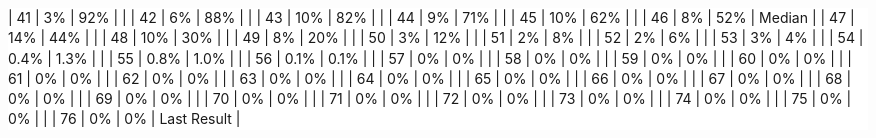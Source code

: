 | 41 | 3% | 92% |  |
| 42 | 6% | 88% |  |
| 43 | 10% | 82% |  |
| 44 | 9% | 71% |  |
| 45 | 10% | 62% |  |
| 46 | 8% | 52% | Median |
| 47 | 14% | 44% |  |
| 48 | 10% | 30% |  |
| 49 | 8% | 20% |  |
| 50 | 3% | 12% |  |
| 51 | 2% | 8% |  |
| 52 | 2% | 6% |  |
| 53 | 3% | 4% |  |
| 54 | 0.4% | 1.3% |  |
| 55 | 0.8% | 1.0% |  |
| 56 | 0.1% | 0.1% |  |
| 57 | 0% | 0% |  |
| 58 | 0% | 0% |  |
| 59 | 0% | 0% |  |
| 60 | 0% | 0% |  |
| 61 | 0% | 0% |  |
| 62 | 0% | 0% |  |
| 63 | 0% | 0% |  |
| 64 | 0% | 0% |  |
| 65 | 0% | 0% |  |
| 66 | 0% | 0% |  |
| 67 | 0% | 0% |  |
| 68 | 0% | 0% |  |
| 69 | 0% | 0% |  |
| 70 | 0% | 0% |  |
| 71 | 0% | 0% |  |
| 72 | 0% | 0% |  |
| 73 | 0% | 0% |  |
| 74 | 0% | 0% |  |
| 75 | 0% | 0% |  |
| 76 | 0% | 0% | Last Result |
